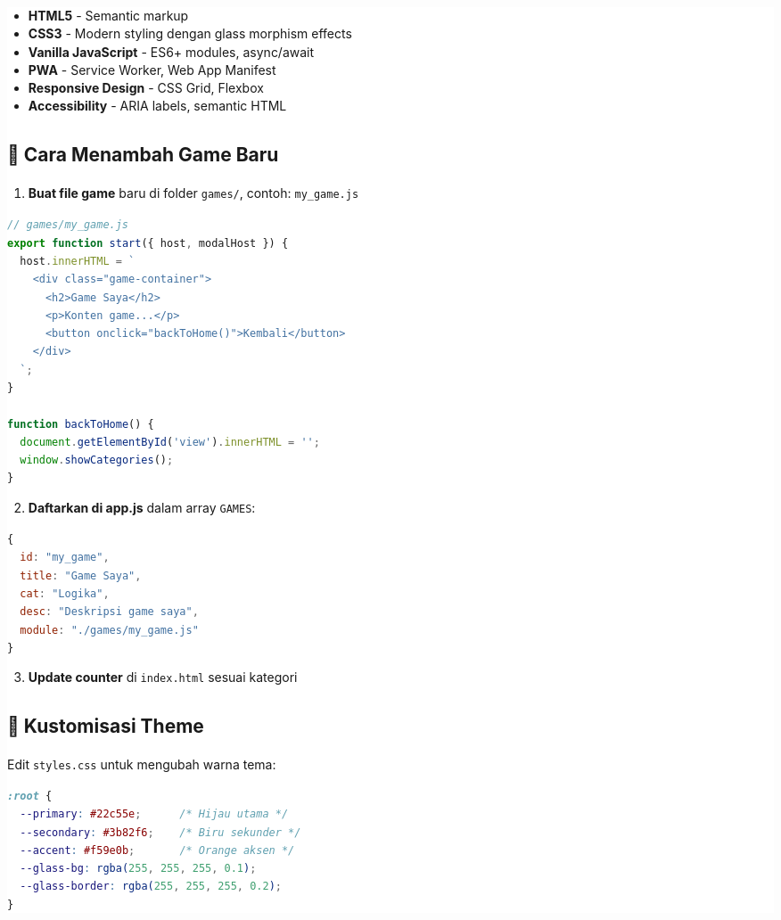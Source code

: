 - **HTML5** - Semantic markup
- **CSS3** - Modern styling dengan glass morphism effects
- **Vanilla JavaScript** - ES6+ modules, async/await
- **PWA** - Service Worker, Web App Manifest
- **Responsive Design** - CSS Grid, Flexbox
- **Accessibility** - ARIA labels, semantic HTML

## 🎯 Cara Menambah Game Baru

1. **Buat file game** baru di folder `games/`, contoh: `my_game.js`

```javascript
// games/my_game.js
export function start({ host, modalHost }) {
  host.innerHTML = `
    <div class="game-container">
      <h2>Game Saya</h2>
      <p>Konten game...</p>
      <button onclick="backToHome()">Kembali</button>
    </div>
  `;
}

function backToHome() {
  document.getElementById('view').innerHTML = '';
  window.showCategories();
}
```

2. **Daftarkan di app.js** dalam array `GAMES`:

```javascript
{ 
  id: "my_game", 
  title: "Game Saya", 
  cat: "Logika", 
  desc: "Deskripsi game saya", 
  module: "./games/my_game.js" 
}
```

3. **Update counter** di `index.html` sesuai kategori

## 🎨 Kustomisasi Theme

Edit `styles.css` untuk mengubah warna tema:

```css
:root {
  --primary: #22c55e;      /* Hijau utama */
  --secondary: #3b82f6;    /* Biru sekunder */
  --accent: #f59e0b;       /* Orange aksen */
  --glass-bg: rgba(255, 255, 255, 0.1);
  --glass-border: rgba(255, 255, 255, 0.2);
}
```
